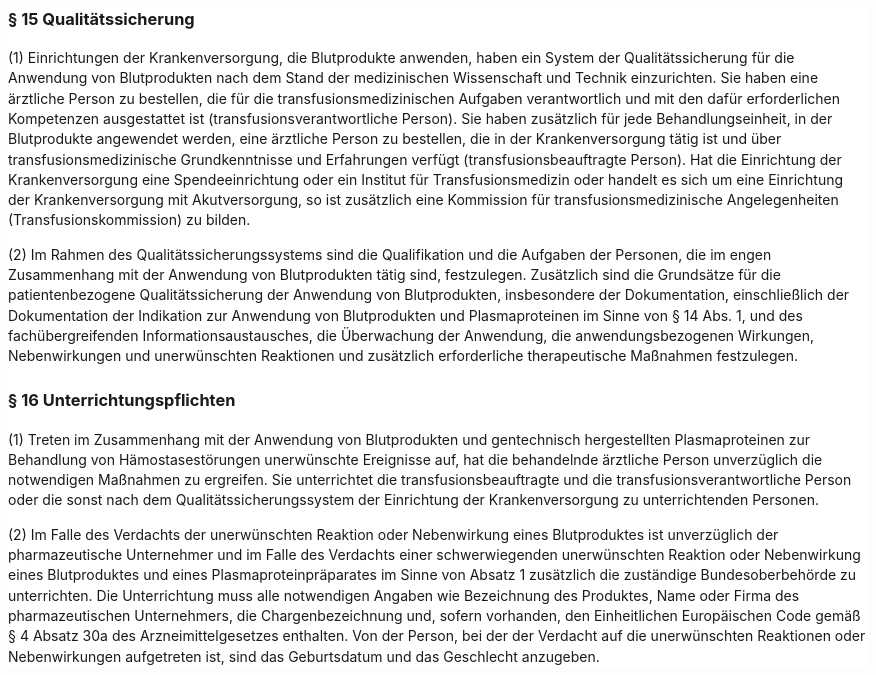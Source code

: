 
### § 15 Qualitätssicherung

(1) Einrichtungen der Krankenversorgung, die Blutprodukte anwenden,
haben ein System der Qualitätssicherung für die Anwendung von
Blutprodukten nach dem Stand der medizinischen Wissenschaft und
Technik einzurichten. Sie haben eine ärztliche Person zu bestellen,
die für die transfusionsmedizinischen Aufgaben verantwortlich und mit
den dafür erforderlichen Kompetenzen ausgestattet ist
(transfusionsverantwortliche Person). Sie haben zusätzlich für jede
Behandlungseinheit, in der Blutprodukte angewendet werden, eine
ärztliche Person zu bestellen, die in der Krankenversorgung tätig ist
und über transfusionsmedizinische Grundkenntnisse und Erfahrungen
verfügt (transfusionsbeauftragte Person). Hat die Einrichtung der
Krankenversorgung eine Spendeeinrichtung oder ein Institut für
Transfusionsmedizin oder handelt es sich um eine Einrichtung der
Krankenversorgung mit Akutversorgung, so ist zusätzlich eine
Kommission für transfusionsmedizinische Angelegenheiten
(Transfusionskommission) zu bilden.

(2) Im Rahmen des Qualitätssicherungssystems sind die Qualifikation
und die Aufgaben der Personen, die im engen Zusammenhang mit der
Anwendung von Blutprodukten tätig sind, festzulegen. Zusätzlich sind
die Grundsätze für die patientenbezogene Qualitätssicherung der
Anwendung von Blutprodukten, insbesondere der Dokumentation,
einschließlich der Dokumentation der Indikation zur Anwendung von
Blutprodukten und Plasmaproteinen im Sinne von § 14 Abs. 1, und des
fachübergreifenden Informationsaustausches, die Überwachung der
Anwendung, die anwendungsbezogenen Wirkungen, Nebenwirkungen und
unerwünschten Reaktionen und zusätzlich erforderliche therapeutische
Maßnahmen festzulegen.


### § 16 Unterrichtungspflichten

(1) Treten im Zusammenhang mit der Anwendung von Blutprodukten und
gentechnisch hergestellten Plasmaproteinen zur Behandlung von
Hämostasestörungen unerwünschte Ereignisse auf, hat die behandelnde
ärztliche Person unverzüglich die notwendigen Maßnahmen zu ergreifen.
Sie unterrichtet die transfusionsbeauftragte und die
transfusionsverantwortliche Person oder die sonst nach dem
Qualitätssicherungssystem der Einrichtung der Krankenversorgung zu
unterrichtenden Personen.

(2) Im Falle des Verdachts der unerwünschten Reaktion oder
Nebenwirkung eines Blutproduktes ist unverzüglich der pharmazeutische
Unternehmer und im Falle des Verdachts einer schwerwiegenden
unerwünschten Reaktion oder Nebenwirkung eines Blutproduktes und eines
Plasmaproteinpräparates im Sinne von Absatz 1 zusätzlich die
zuständige Bundesoberbehörde zu unterrichten. Die Unterrichtung muss
alle notwendigen Angaben wie Bezeichnung des Produktes, Name oder
Firma des pharmazeutischen Unternehmers, die Chargenbezeichnung und,
sofern vorhanden, den Einheitlichen Europäischen Code gemäß § 4 Absatz
30a des Arzneimittelgesetzes enthalten. Von der Person, bei der der
Verdacht auf die unerwünschten Reaktionen oder Nebenwirkungen
aufgetreten ist, sind das Geburtsdatum und das Geschlecht anzugeben.
